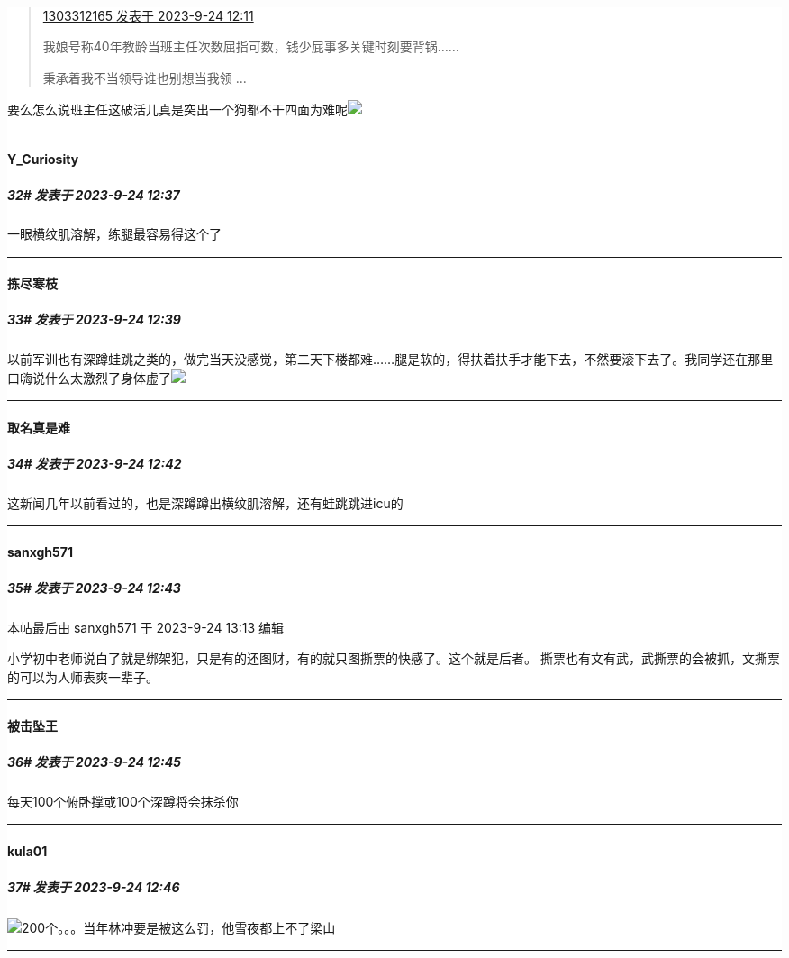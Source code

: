 <blockquote><a href="httphttps://bbs.saraba1st.com/2b/forum.php?mod=redirect&amp;goto=findpost&amp;pid=62510490&amp;ptid=2154101" target="_blank">1303312165 发表于 2023-9-24 12:11</a>

我娘号称40年教龄当班主任次数屈指可数，钱少屁事多关键时刻要背锅……

秉承着我不当领导谁也别想当我领 ...</blockquote>
要么怎么说班主任这破活儿真是突出一个狗都不干四面为难呢<img src="https://static.saraba1st.com/image/smiley/face2017/018.png" referrerpolicy="no-referrer">

*****

####  Y_Curiosity  
##### 32#       发表于 2023-9-24 12:37

一眼横纹肌溶解，练腿最容易得这个了

*****

####  拣尽寒枝  
##### 33#       发表于 2023-9-24 12:39

以前军训也有深蹲蛙跳之类的，做完当天没感觉，第二天下楼都难……腿是软的，得扶着扶手才能下去，不然要滚下去了。我同学还在那里口嗨说什么太激烈了身体虚了<img src="https://static.saraba1st.com/image/smiley/face2017/100.png" referrerpolicy="no-referrer">

*****

####  取名真是难  
##### 34#       发表于 2023-9-24 12:42

这新闻几年以前看过的，也是深蹲蹲出横纹肌溶解，还有蛙跳跳进icu的

*****

####  sanxgh571  
##### 35#       发表于 2023-9-24 12:43

 本帖最后由 sanxgh571 于 2023-9-24 13:13 编辑 

小学初中老师说白了就是绑架犯，只是有的还图财，有的就只图撕票的快感了。这个就是后者。
撕票也有文有武，武撕票的会被抓，文撕票的可以为人师表爽一辈子。

*****

####  被击坠王  
##### 36#       发表于 2023-9-24 12:45

每天100个俯卧撑或100个深蹲将会抹杀你

*****

####  kula01  
##### 37#       发表于 2023-9-24 12:46

<img src="https://static.saraba1st.com/image/smiley/face2017/001.png" referrerpolicy="no-referrer">200个。。。当年林冲要是被这么罚，他雪夜都上不了梁山

*****
